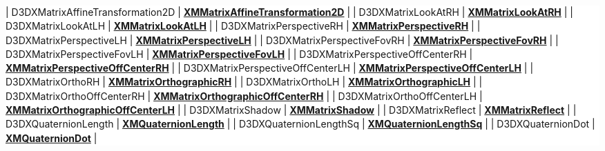 | D3DXMatrixAffineTransformation2D   | [**XMMatrixAffineTransformation2D**](/windows/win32/api/directxmath/nf-directxmath-xmmatrixaffinetransformation2d)                                                                                                                                                                         |
| D3DXMatrixLookAtRH                 | [**XMMatrixLookAtRH**](/windows/win32/api/directxmath/nf-directxmath-xmmatrixlookatrh)                                                                                                                                                                                                     |
| D3DXMatrixLookAtLH                 | [**XMMatrixLookAtLH**](/windows/win32/api/directxmath/nf-directxmath-xmmatrixlookatlh)                                                                                                                                                                                                     |
| D3DXMatrixPerspectiveRH            | [**XMMatrixPerspectiveRH**](/windows/win32/api/directxmath/nf-directxmath-xmmatrixperspectiverh)                                                                                                                                                                                           |
| D3DXMatrixPerspectiveLH            | [**XMMatrixPerspectiveLH**](/windows/win32/api/directxmath/nf-directxmath-xmmatrixperspectivelh)                                                                                                                                                                                           |
| D3DXMatrixPerspectiveFovRH         | [**XMMatrixPerspectiveFovRH**](/windows/win32/api/directxmath/nf-directxmath-xmmatrixperspectivefovrh)                                                                                                                                                                                     |
| D3DXMatrixPerspectiveFovLH         | [**XMMatrixPerspectiveFovLH**](/windows/win32/api/directxmath/nf-directxmath-xmmatrixperspectivefovlh)                                                                                                                                                                                     |
| D3DXMatrixPerspectiveOffCenterRH   | [**XMMatrixPerspectiveOffCenterRH**](/windows/win32/api/directxmath/nf-directxmath-xmmatrixperspectiveoffcenterrh)                                                                                                                                                                         |
| D3DXMatrixPerspectiveOffCenterLH   | [**XMMatrixPerspectiveOffCenterLH**](/windows/win32/api/directxmath/nf-directxmath-xmmatrixperspectiveoffcenterlh)                                                                                                                                                                         |
| D3DXMatrixOrthoRH                  | [**XMMatrixOrthographicRH**](/windows/win32/api/directxmath/nf-directxmath-xmmatrixorthographicrh)                                                                                                                                                                                         |
| D3DXMatrixOrthoLH                  | [**XMMatrixOrthographicLH**](/windows/win32/api/directxmath/nf-directxmath-xmmatrixorthographiclh)                                                                                                                                                                                         |
| D3DXMatrixOrthoOffCenterRH         | [**XMMatrixOrthographicOffCenterRH**](/windows/win32/api/directxmath/nf-directxmath-xmmatrixorthographicoffcenterrh)                                                                                                                                                                       |
| D3DXMatrixOrthoOffCenterLH         | [**XMMatrixOrthographicOffCenterLH**](/windows/win32/api/directxmath/nf-directxmath-xmmatrixorthographicoffcenterlh)                                                                                                                                                                       |
| D3DXMatrixShadow                   | [**XMMatrixShadow**](/windows/win32/api/directxmath/nf-directxmath-xmmatrixshadow)                                                                                                                                                                                                         |
| D3DXMatrixReflect                  | [**XMMatrixReflect**](/windows/win32/api/directxmath/nf-directxmath-xmmatrixreflect)                                                                                                                                                                                                       |
| D3DXQuaternionLength               | [**XMQuaternionLength**](/windows/win32/api/directxmath/nf-directxmath-xmquaternionlength)                                                                                                                                                                                                 |
| D3DXQuaternionLengthSq             | [**XMQuaternionLengthSq**](/windows/win32/api/directxmath/nf-directxmath-xmquaternionlengthsq)                                                                                                                                                                                             |
| D3DXQuaternionDot                  | [**XMQuaternionDot**](/windows/win32/api/directxmath/nf-directxmath-xmquaterniondot)                                                                                                                                                                                                       |